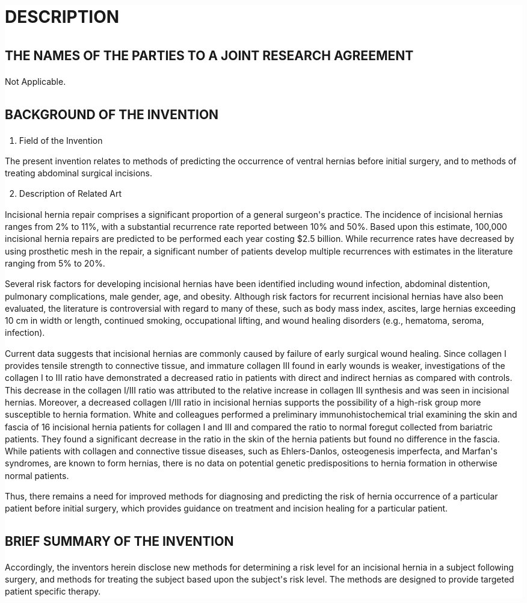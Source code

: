 # DESCRIPTION

## THE NAMES OF THE PARTIES TO A JOINT RESEARCH AGREEMENT

Not Applicable.

## BACKGROUND OF THE INVENTION

1. Field of the Invention

The present invention relates to methods of predicting the occurrence of ventral hernias before initial surgery, and to methods of treating abdominal surgical incisions.

2. Description of Related Art

Incisional hernia repair comprises a significant proportion of a general surgeon's practice. The incidence of incisional hernias ranges from 2% to 11%, with a substantial recurrence rate reported between 10% and 50%. Based upon this estimate, 100,000 incisional hernia repairs are predicted to be performed each year costing $2.5 billion. While recurrence rates have decreased by using prosthetic mesh in the repair, a significant number of patients develop multiple recurrences with estimates in the literature ranging from 5% to 20%.

Several risk factors for developing incisional hernias have been identified including wound infection, abdominal distention, pulmonary complications, male gender, age, and obesity. Although risk factors for recurrent incisional hernias have also been evaluated, the literature is controversial with regard to many of these, such as body mass index, ascites, large hernias exceeding 10 cm in width or length, continued smoking, occupational lifting, and wound healing disorders (e.g., hematoma, seroma, infection).

Current data suggests that incisional hernias are commonly caused by failure of early surgical wound healing. Since collagen I provides tensile strength to connective tissue, and immature collagen III found in early wounds is weaker, investigations of the collagen I to III ratio have demonstrated a decreased ratio in patients with direct and indirect hernias as compared with controls. This decrease in the collagen I/III ratio was attributed to the relative increase in collagen III synthesis and was seen in incisional hernias. Moreover, a decreased collagen I/III ratio in incisional hernias supports the possibility of a high-risk group more susceptible to hernia formation. White and colleagues performed a preliminary immunohistochemical trial examining the skin and fascia of 16 incisional hernia patients for collagen I and III and compared the ratio to normal foregut collected from bariatric patients. They found a significant decrease in the ratio in the skin of the hernia patients but found no difference in the fascia. While patients with collagen and connective tissue diseases, such as Ehlers-Danlos, osteogenesis imperfecta, and Marfan's syndromes, are known to form hernias, there is no data on potential genetic predispositions to hernia formation in otherwise normal patients.

Thus, there remains a need for improved methods for diagnosing and predicting the risk of hernia occurrence of a particular patient before initial surgery, which provides guidance on treatment and incision healing for a particular patient.

## BRIEF SUMMARY OF THE INVENTION

Accordingly, the inventors herein disclose new methods for determining a risk level for an incisional hernia in a subject following surgery, and methods for treating the subject based upon the subject's risk level. The methods are designed to provide targeted patient specific therapy.
